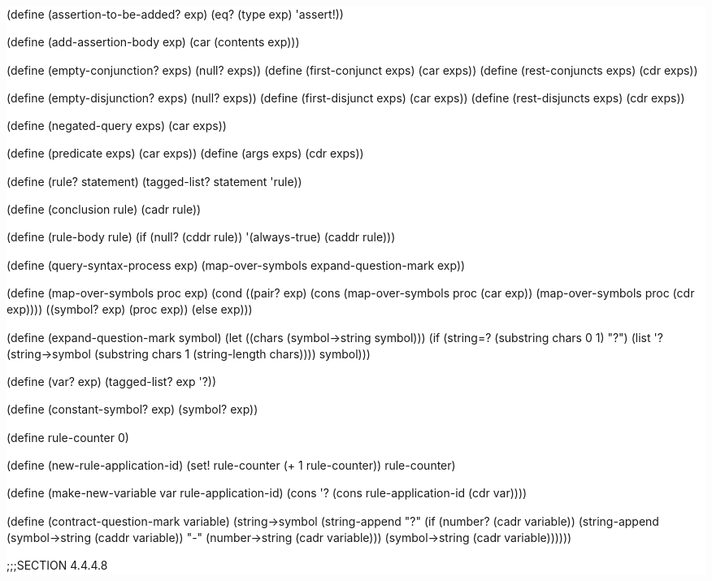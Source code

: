 (define (assertion-to-be-added? exp)
  (eq? (type exp) 'assert!))

(define (add-assertion-body exp)
  (car (contents exp)))

(define (empty-conjunction? exps) (null? exps))
(define (first-conjunct exps) (car exps))
(define (rest-conjuncts exps) (cdr exps))

(define (empty-disjunction? exps) (null? exps))
(define (first-disjunct exps) (car exps))
(define (rest-disjuncts exps) (cdr exps))

(define (negated-query exps) (car exps))

(define (predicate exps) (car exps))
(define (args exps) (cdr exps))


(define (rule? statement)
  (tagged-list? statement 'rule))

(define (conclusion rule) (cadr rule))

(define (rule-body rule)
  (if (null? (cddr rule))
      '(always-true)
      (caddr rule)))

(define (query-syntax-process exp)
  (map-over-symbols expand-question-mark exp))

(define (map-over-symbols proc exp)
  (cond ((pair? exp)
         (cons (map-over-symbols proc (car exp))
               (map-over-symbols proc (cdr exp))))
        ((symbol? exp) (proc exp))
        (else exp)))

(define (expand-question-mark symbol)
  (let ((chars (symbol->string symbol)))
    (if (string=? (substring chars 0 1) "?")
        (list '?
              (string->symbol
               (substring chars 1 (string-length chars))))
        symbol)))

(define (var? exp)
  (tagged-list? exp '?))

(define (constant-symbol? exp) (symbol? exp))

(define rule-counter 0)

(define (new-rule-application-id)
  (set! rule-counter (+ 1 rule-counter))
  rule-counter)

(define (make-new-variable var rule-application-id)
  (cons '? (cons rule-application-id (cdr var))))

(define (contract-question-mark variable)
  (string->symbol
   (string-append "?" 
     (if (number? (cadr variable))
         (string-append (symbol->string (caddr variable))
                        "-"
                        (number->string (cadr variable)))
         (symbol->string (cadr variable))))))


;;;SECTION 4.4.4.8